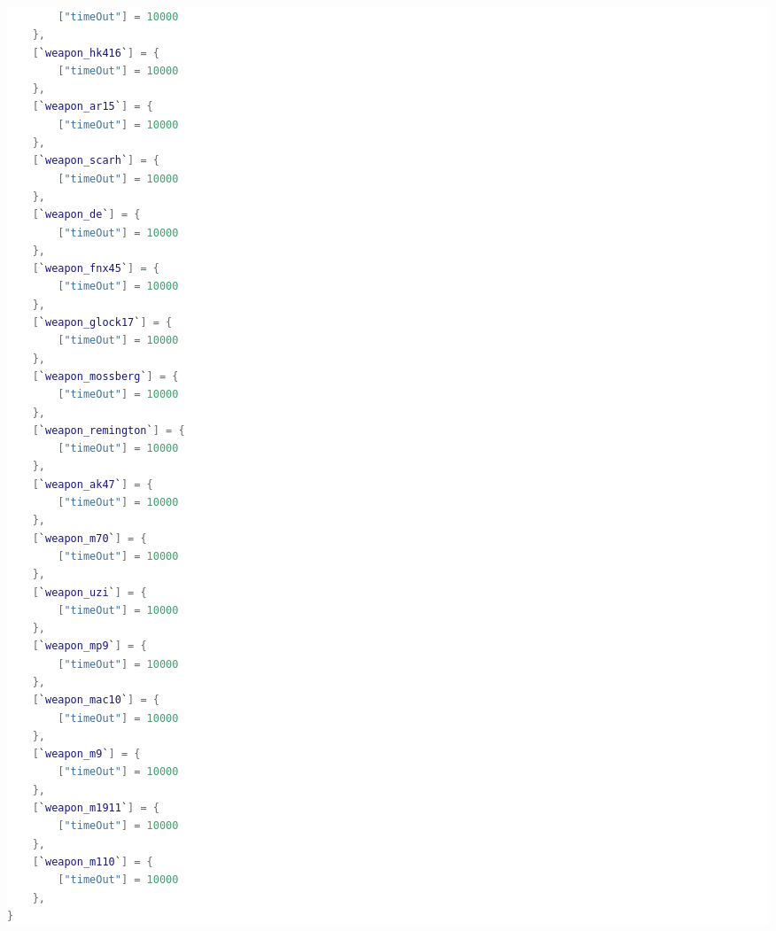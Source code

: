 ```lua
        ["timeOut"] = 10000
    },
    [`weapon_hk416`] = {
        ["timeOut"] = 10000
    },
    [`weapon_ar15`] = {
        ["timeOut"] = 10000
    },
    [`weapon_scarh`] = {
        ["timeOut"] = 10000
    },
    [`weapon_de`] = {
        ["timeOut"] = 10000
    },
    [`weapon_fnx45`] = {
        ["timeOut"] = 10000
    },
    [`weapon_glock17`] = {
        ["timeOut"] = 10000
    },
    [`weapon_mossberg`] = {
        ["timeOut"] = 10000
    },
    [`weapon_remington`] = {
        ["timeOut"] = 10000
    },
    [`weapon_ak47`] = {
        ["timeOut"] = 10000
    },
    [`weapon_m70`] = {
        ["timeOut"] = 10000
    },
    [`weapon_uzi`] = {
        ["timeOut"] = 10000
    },
    [`weapon_mp9`] = {
        ["timeOut"] = 10000
    },
    [`weapon_mac10`] = {
        ["timeOut"] = 10000
    },
    [`weapon_m9`] = {
        ["timeOut"] = 10000
    },
    [`weapon_m1911`] = {
        ["timeOut"] = 10000
    },
    [`weapon_m110`] = {
        ["timeOut"] = 10000
    },
}
```
